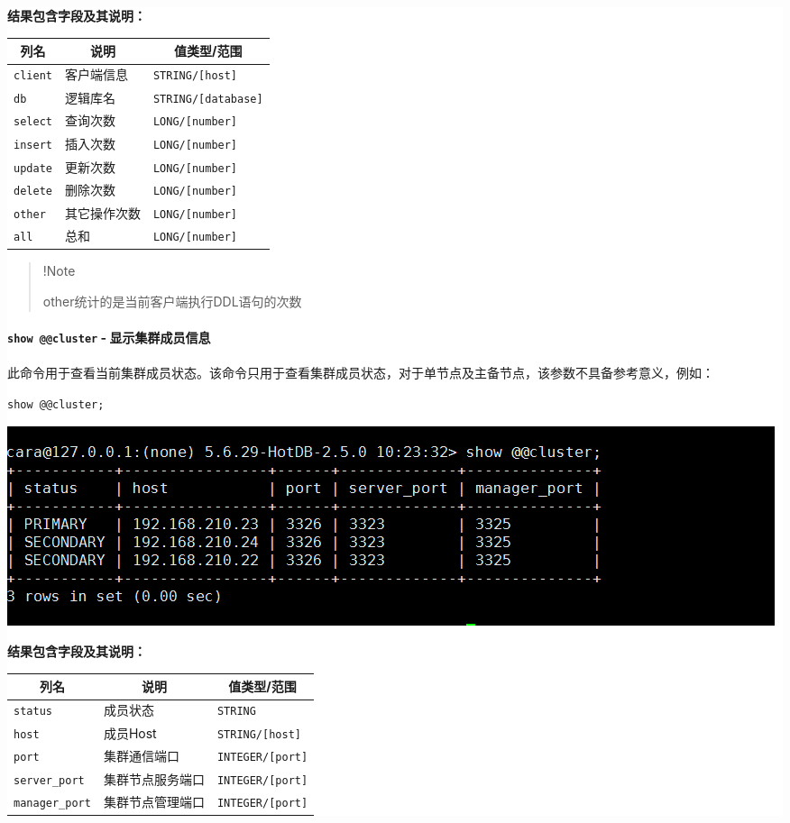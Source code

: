 **结果包含字段及其说明：**

| 列名     | 说明         | 值类型/范围         |
|----------|--------------|---------------------|
| `client` | 客户端信息   | `STRING/[host]`     |
| `db`     | 逻辑库名     | `STRING/[database]` |
| `select` | 查询次数     | `LONG/[number]`     |
| `insert` | 插入次数     | `LONG/[number]`     |
| `update` | 更新次数     | `LONG/[number]`     |
| `delete` | 删除次数     | `LONG/[number]`     |
| `other`  | 其它操作次数 | `LONG/[number]`     |
| `all`    | 总和         | `LONG/[number]`     |

> !Note
> 
> other统计的是当前客户端执行DDL语句的次数

#### `show @@cluster` - 显示集群成员信息

此命令用于查看当前集群成员状态。该命令只用于查看集群成员状态，对于单节点及主备节点，该参数不具备参考意义，例如：

```sql
show @@cluster;
```

![](assets/management-port-command/image8.png)

**结果包含字段及其说明：**

| 列名           | 说明             | 值类型/范围      |
|----------------|------------------|------------------|
| `status`       | 成员状态         | `STRING`         |
| `host`         | 成员Host         | `STRING/[host]`  |
| `port`         | 集群通信端口     | `INTEGER/[port]` |
| `server_port`  | 集群节点服务端口 | `INTEGER/[port]` |
| `manager_port` | 集群节点管理端口 | `INTEGER/[port]` |
